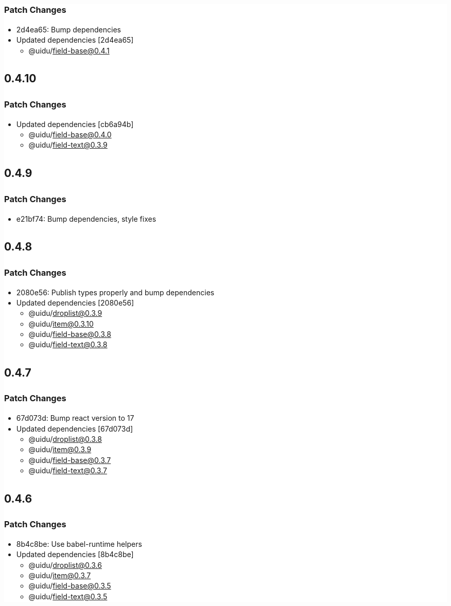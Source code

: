 ### Patch Changes

- 2d4ea65: Bump dependencies
- Updated dependencies [2d4ea65]
  - @uidu/field-base@0.4.1

## 0.4.10

### Patch Changes

- Updated dependencies [cb6a94b]
  - @uidu/field-base@0.4.0
  - @uidu/field-text@0.3.9

## 0.4.9

### Patch Changes

- e21bf74: Bump dependencies, style fixes

## 0.4.8

### Patch Changes

- 2080e56: Publish types properly and bump dependencies
- Updated dependencies [2080e56]
  - @uidu/droplist@0.3.9
  - @uidu/item@0.3.10
  - @uidu/field-base@0.3.8
  - @uidu/field-text@0.3.8

## 0.4.7

### Patch Changes

- 67d073d: Bump react version to 17
- Updated dependencies [67d073d]
  - @uidu/droplist@0.3.8
  - @uidu/item@0.3.9
  - @uidu/field-base@0.3.7
  - @uidu/field-text@0.3.7

## 0.4.6

### Patch Changes

- 8b4c8be: Use babel-runtime helpers
- Updated dependencies [8b4c8be]
  - @uidu/droplist@0.3.6
  - @uidu/item@0.3.7
  - @uidu/field-base@0.3.5
  - @uidu/field-text@0.3.5
